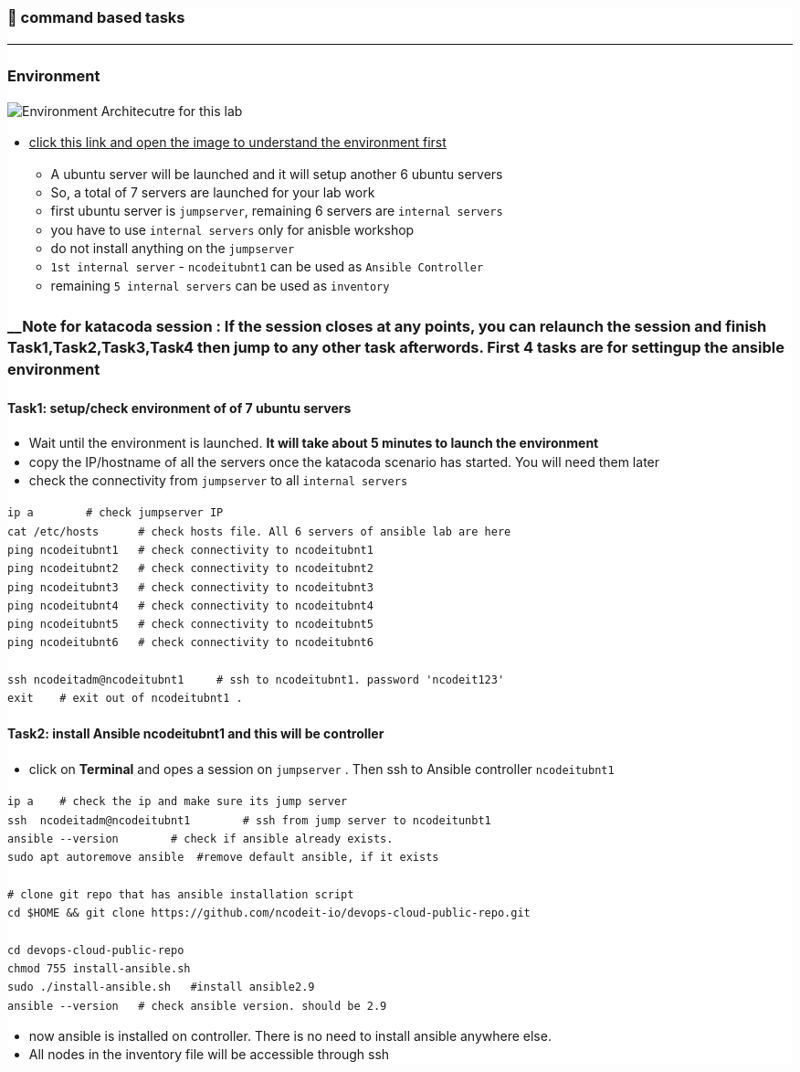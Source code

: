 ### :camel: command based tasks
---
### Environment
![Environment Architecutre for this lab](https://i.gyazo.com/a6a4982baf04bd6ff25a966fbc65e556.png)
* [click this link and open the image to understand the environment first](https://docs.google.com/presentation/d/1Lu_wB5WgMuNjfz6xb57iTuvgrrF4GHRwrKuKTMHOo_M/edit?usp=sharing)

    + A ubuntu server will be launched and it will setup another 6 ubuntu servers
    + So, a total of 7 servers are launched for your lab work
    + first ubuntu server is `jumpserver`, remaining 6 servers are `internal servers`
    + you have to use `internal servers` only for anisble workshop
    + do not install anything on the `jumpserver`
    + `1st internal server` - `ncodeitubnt1` can be used as `Ansible Controller`
    + remaining `5 internal servers` can be used as `inventory`

### __Note for katacoda session : If the session closes at any points, you can relaunch the session and finish Task1,Task2,Task3,Task4 then jump to any other task afterwords. First 4 tasks are for settingup the ansible environment

#### Task1: setup/check environment of of 7 ubuntu servers
* Wait until the environment is launched. __It will take about 5 minutes to launch the environment__
* copy the IP/hostname of all the servers once the katacoda scenario has started. You will need them later
* check the connectivity from `jumpserver` to all `internal servers`
```
ip a        # check jumpserver IP
cat /etc/hosts      # check hosts file. All 6 servers of ansible lab are here
ping ncodeitubnt1   # check connectivity to ncodeitubnt1
ping ncodeitubnt2   # check connectivity to ncodeitubnt2
ping ncodeitubnt3   # check connectivity to ncodeitubnt3
ping ncodeitubnt4   # check connectivity to ncodeitubnt4
ping ncodeitubnt5   # check connectivity to ncodeitubnt5
ping ncodeitubnt6   # check connectivity to ncodeitubnt6

ssh ncodeitadm@ncodeitubnt1     # ssh to ncodeitubnt1. password 'ncodeit123'
exit    # exit out of ncodeitubnt1 . 
```

#### Task2: install Ansible ncodeitubnt1 and this will be controller
* click on __Terminal__ and opes a session on  `jumpserver` . Then ssh to Ansible controller `ncodeitubnt1`
```
ip a    # check the ip and make sure its jump server
ssh  ncodeitadm@ncodeitubnt1        # ssh from jump server to ncodeitunbt1
ansible --version        # check if ansible already exists. 
sudo apt autoremove ansible  #remove default ansible, if it exists

# clone git repo that has ansible installation script 
cd $HOME && git clone https://github.com/ncodeit-io/devops-cloud-public-repo.git    

cd devops-cloud-public-repo
chmod 755 install-ansible.sh
sudo ./install-ansible.sh   #install ansible2.9
ansible --version   # check ansible version. should be 2.9
```
* now ansible is installed on controller. There is no need to install ansible anywhere else. 
* All nodes in the inventory file will be accessible through ssh
